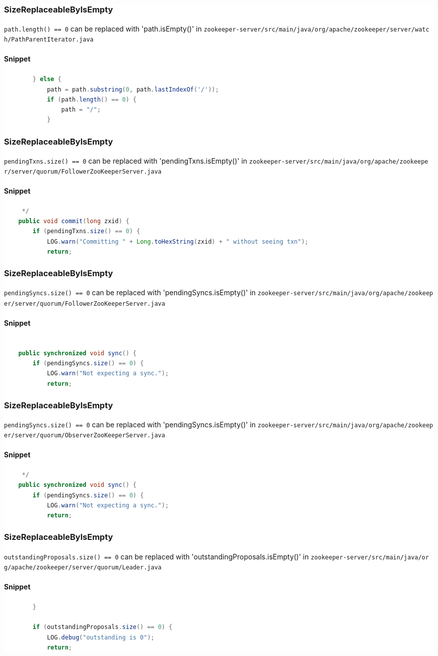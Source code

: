 ### SizeReplaceableByIsEmpty
`path.length() == 0` can be replaced with 'path.isEmpty()'
in `zookeeper-server/src/main/java/org/apache/zookeeper/server/watch/PathParentIterator.java`
#### Snippet
```java
        } else {
            path = path.substring(0, path.lastIndexOf('/'));
            if (path.length() == 0) {
                path = "/";
            }
```

### SizeReplaceableByIsEmpty
`pendingTxns.size() == 0` can be replaced with 'pendingTxns.isEmpty()'
in `zookeeper-server/src/main/java/org/apache/zookeeper/server/quorum/FollowerZooKeeperServer.java`
#### Snippet
```java
     */
    public void commit(long zxid) {
        if (pendingTxns.size() == 0) {
            LOG.warn("Committing " + Long.toHexString(zxid) + " without seeing txn");
            return;
```

### SizeReplaceableByIsEmpty
`pendingSyncs.size() == 0` can be replaced with 'pendingSyncs.isEmpty()'
in `zookeeper-server/src/main/java/org/apache/zookeeper/server/quorum/FollowerZooKeeperServer.java`
#### Snippet
```java

    public synchronized void sync() {
        if (pendingSyncs.size() == 0) {
            LOG.warn("Not expecting a sync.");
            return;
```

### SizeReplaceableByIsEmpty
`pendingSyncs.size() == 0` can be replaced with 'pendingSyncs.isEmpty()'
in `zookeeper-server/src/main/java/org/apache/zookeeper/server/quorum/ObserverZooKeeperServer.java`
#### Snippet
```java
     */
    public synchronized void sync() {
        if (pendingSyncs.size() == 0) {
            LOG.warn("Not expecting a sync.");
            return;
```

### SizeReplaceableByIsEmpty
`outstandingProposals.size() == 0` can be replaced with 'outstandingProposals.isEmpty()'
in `zookeeper-server/src/main/java/org/apache/zookeeper/server/quorum/Leader.java`
#### Snippet
```java
        }

        if (outstandingProposals.size() == 0) {
            LOG.debug("outstanding is 0");
            return;
```
